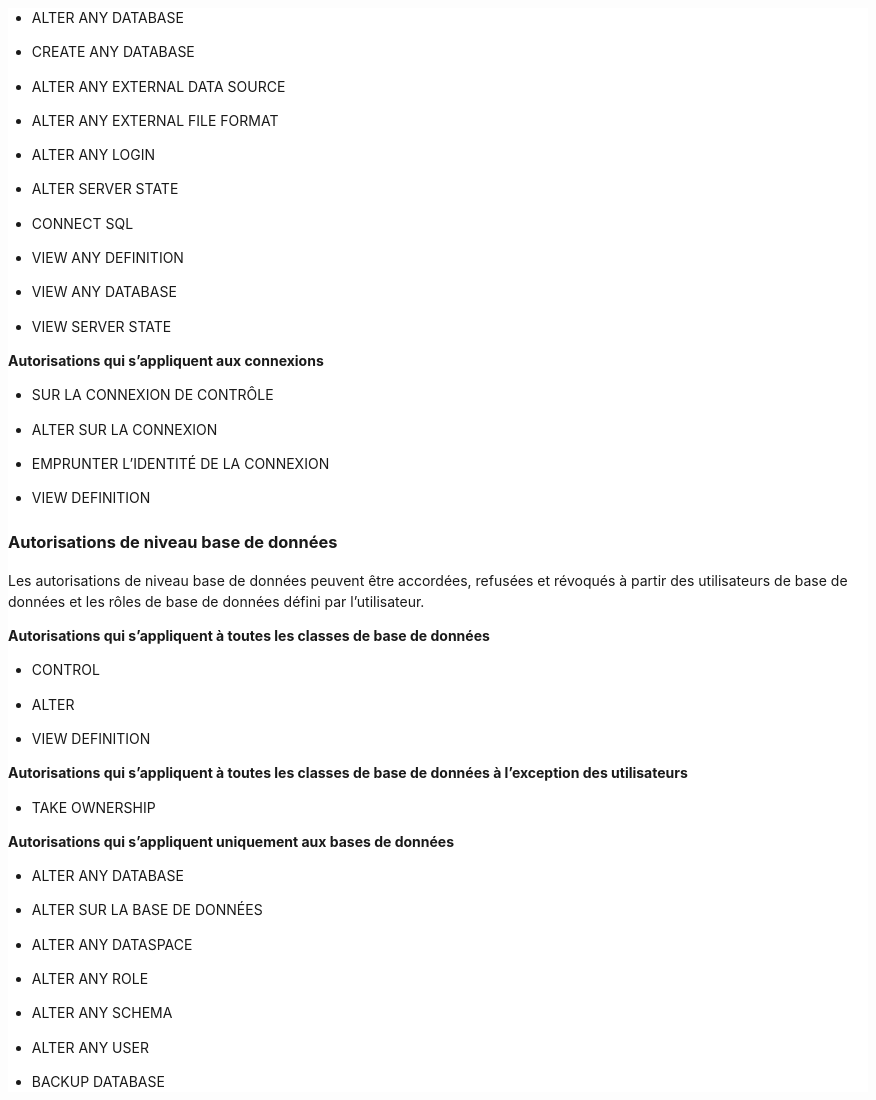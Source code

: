 -   ALTER ANY DATABASE  
  
-   CREATE ANY DATABASE  
  
-   ALTER ANY EXTERNAL DATA SOURCE  
  
-   ALTER ANY EXTERNAL FILE FORMAT  
  
-   ALTER ANY LOGIN  
  
-   ALTER SERVER STATE  
  
-   CONNECT SQL  
  
-   VIEW ANY DEFINITION  
  
-   VIEW ANY DATABASE  
  
-   VIEW SERVER STATE  
  
 **Autorisations qui s’appliquent aux connexions**  
  
-   SUR LA CONNEXION DE CONTRÔLE  
  
-   ALTER SUR LA CONNEXION  
  
-   EMPRUNTER L’IDENTITÉ DE LA CONNEXION  
  
-   VIEW DEFINITION  
  
### <a name="database-level-permissions"></a>Autorisations de niveau base de données  
 Les autorisations de niveau base de données peuvent être accordées, refusées et révoqués à partir des utilisateurs de base de données et les rôles de base de données défini par l’utilisateur.  
  
 **Autorisations qui s’appliquent à toutes les classes de base de données**  
  
-   CONTROL  
  
-   ALTER  
  
-   VIEW DEFINITION  
  
 **Autorisations qui s’appliquent à toutes les classes de base de données à l’exception des utilisateurs**  
  
-   TAKE OWNERSHIP  
  
 **Autorisations qui s’appliquent uniquement aux bases de données**  
  
-   ALTER ANY DATABASE  
  
-   ALTER SUR LA BASE DE DONNÉES  
  
-   ALTER ANY DATASPACE  
  
-   ALTER ANY ROLE  
  
-   ALTER ANY SCHEMA  
  
-   ALTER ANY USER  
  
-   BACKUP DATABASE  
  
